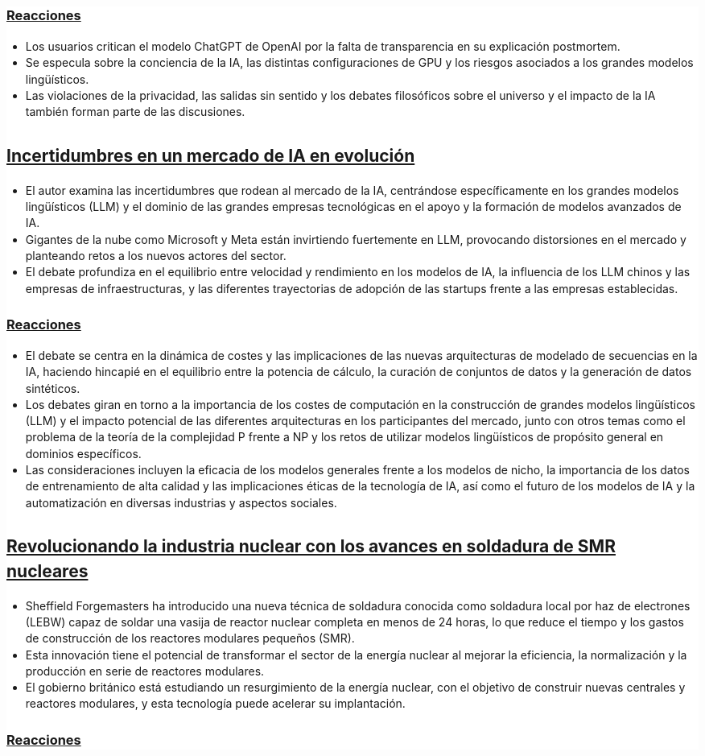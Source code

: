 ### [Reacciones](https://news.ycombinator.com/item?id=39462087)

- Los usuarios critican el modelo ChatGPT de OpenAI por la falta de transparencia en su explicación postmortem.
- Se especula sobre la conciencia de la IA, las distintas configuraciones de GPU y los riesgos asociados a los grandes modelos lingüísticos.
- Las violaciones de la privacidad, las salidas sin sentido y los debates filosóficos sobre el universo y el impacto de la IA también forman parte de las discusiones.

## [Incertidumbres en un mercado de IA en evolución](https://blog.eladgil.com/p/things-i-dont-know-about-ai)

- El autor examina las incertidumbres que rodean al mercado de la IA, centrándose específicamente en los grandes modelos lingüísticos (LLM) y el dominio de las grandes empresas tecnológicas en el apoyo y la formación de modelos avanzados de IA.
- Gigantes de la nube como Microsoft y Meta están invirtiendo fuertemente en LLM, provocando distorsiones en el mercado y planteando retos a los nuevos actores del sector.
- El debate profundiza en el equilibrio entre velocidad y rendimiento en los modelos de IA, la influencia de los LLM chinos y las empresas de infraestructuras, y las diferentes trayectorias de adopción de las startups frente a las empresas establecidas.

### [Reacciones](https://news.ycombinator.com/item?id=39453622)

- El debate se centra en la dinámica de costes y las implicaciones de las nuevas arquitecturas de modelado de secuencias en la IA, haciendo hincapié en el equilibrio entre la potencia de cálculo, la curación de conjuntos de datos y la generación de datos sintéticos.
- Los debates giran en torno a la importancia de los costes de computación en la construcción de grandes modelos lingüísticos (LLM) y el impacto potencial de las diferentes arquitecturas en los participantes del mercado, junto con otros temas como el problema de la teoría de la complejidad P frente a NP y los retos de utilizar modelos lingüísticos de propósito general en dominios específicos.
- Las consideraciones incluyen la eficacia de los modelos generales frente a los modelos de nicho, la importancia de los datos de entrenamiento de alta calidad y las implicaciones éticas de la tecnología de IA, así como el futuro de los modelos de IA y la automatización en diversas industrias y aspectos sociales.

## [Revolucionando la industria nuclear con los avances en soldadura de SMR nucleares](https://newatlas.com/energy/nuclear-reactor-weld-one-day/)

- Sheffield Forgemasters ha introducido una nueva técnica de soldadura conocida como soldadura local por haz de electrones (LEBW) capaz de soldar una vasija de reactor nuclear completa en menos de 24 horas, lo que reduce el tiempo y los gastos de construcción de los reactores modulares pequeños (SMR).
- Esta innovación tiene el potencial de transformar el sector de la energía nuclear al mejorar la eficiencia, la normalización y la producción en serie de reactores modulares.
- El gobierno británico está estudiando un resurgimiento de la energía nuclear, con el objetivo de construir nuevas centrales y reactores modulares, y esta tecnología puede acelerar su implantación.

### [Reacciones](https://news.ycombinator.com/item?id=39455915)
